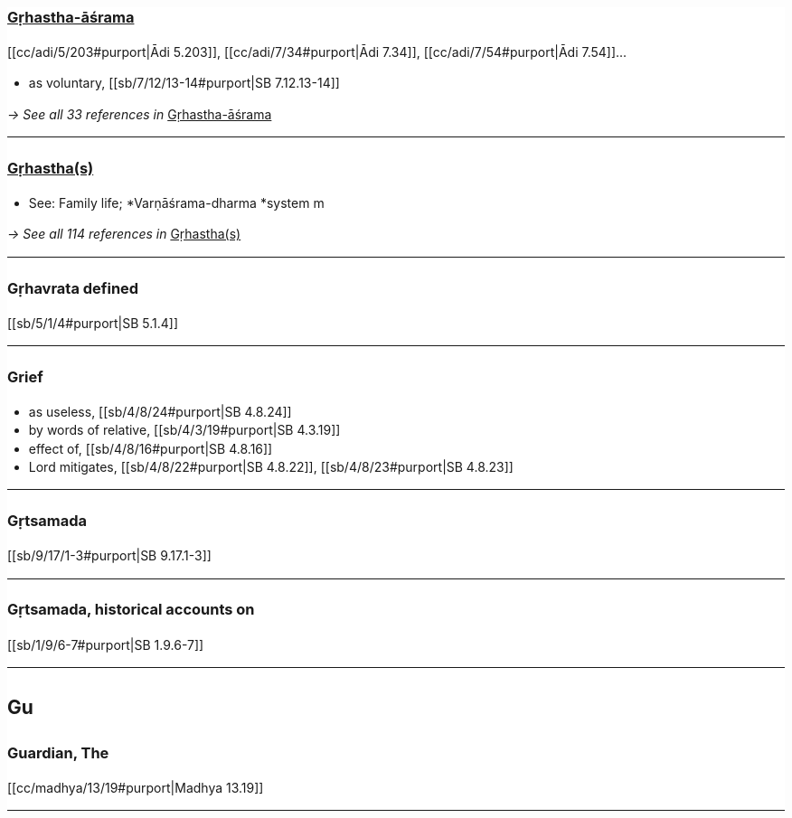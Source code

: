 ### [Gṛhastha-āśrama](entries/grhastha-asrama.md)

[[cc/adi/5/203#purport|Ādi 5.203]], [[cc/adi/7/34#purport|Ādi 7.34]], [[cc/adi/7/54#purport|Ādi 7.54]]...

* as voluntary, [[sb/7/12/13-14#purport|SB 7.12.13-14]]

*→ See all 33 references in* [Gṛhastha-āśrama](entries/grhastha-asrama.md)

---

### [Gṛhastha(s)](entries/grhasthas.md)

*  See: Family life; *Varṇāśrama-dharma *system m

*→ See all 114 references in* [Gṛhastha(s)](entries/grhasthas.md)

---

### Gṛhavrata defined

[[sb/5/1/4#purport|SB 5.1.4]]


---

### Grief

* as useless, [[sb/4/8/24#purport|SB 4.8.24]]
* by words of relative, [[sb/4/3/19#purport|SB 4.3.19]]
* effect of, [[sb/4/8/16#purport|SB 4.8.16]]
* Lord mitigates, [[sb/4/8/22#purport|SB 4.8.22]], [[sb/4/8/23#purport|SB 4.8.23]]

---

### Gṛtsamada

[[sb/9/17/1-3#purport|SB 9.17.1-3]]


---

### Gṛtsamada, historical accounts on

[[sb/1/9/6-7#purport|SB 1.9.6-7]]


---

## Gu

### Guardian, The

[[cc/madhya/13/19#purport|Madhya 13.19]]


---